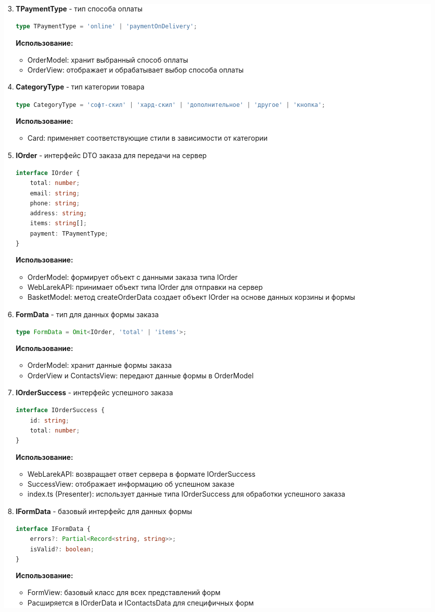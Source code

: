 3. **TPaymentType** - тип способа оплаты
   ```typescript
   type TPaymentType = 'online' | 'paymentOnDelivery';
   ```
   **Использование:**
   - OrderModel: хранит выбранный способ оплаты
   - OrderView: отображает и обрабатывает выбор способа оплаты

4. **CategoryType** - тип категории товара
   ```typescript
   type CategoryType = 'софт-скил' | 'хард-скил' | 'дополнительное' | 'другое' | 'кнопка';
   ```
   **Использование:**
   - Card: применяет соответствующие стили в зависимости от категории

5. **IOrder** - интерфейс DTO заказа для передачи на сервер
   ```typescript
   interface IOrder {
       total: number;
       email: string;
       phone: string;
       address: string;
       items: string[];
       payment: TPaymentType;
   }
   ```
   **Использование:**
   - OrderModel: формирует объект с данными заказа типа IOrder
   - WebLarekAPI: принимает объект типа IOrder для отправки на сервер
   - BasketModel: метод createOrderData создает объект IOrder на основе данных корзины и формы

6. **FormData** - тип для данных формы заказа
   ```typescript
   type FormData = Omit<IOrder, 'total' | 'items'>;
   ```
   **Использование:**
   - OrderModel: хранит данные формы заказа
   - OrderView и ContactsView: передают данные формы в OrderModel

7. **IOrderSuccess** - интерфейс успешного заказа
   ```typescript
   interface IOrderSuccess {
       id: string;
       total: number;
   }
   ```
   **Использование:**
   - WebLarekAPI: возвращает ответ сервера в формате IOrderSuccess
   - SuccessView: отображает информацию об успешном заказе
   - index.ts (Presenter): использует данные типа IOrderSuccess для обработки успешного заказа

8. **IFormData** - базовый интерфейс для данных формы
   ```typescript
   interface IFormData {
       errors?: Partial<Record<string, string>>;
       isValid?: boolean;
   }
   ```
   **Использование:**
   - FormView: базовый класс для всех представлений форм
   - Расширяется в IOrderData и IContactsData для специфичных форм
